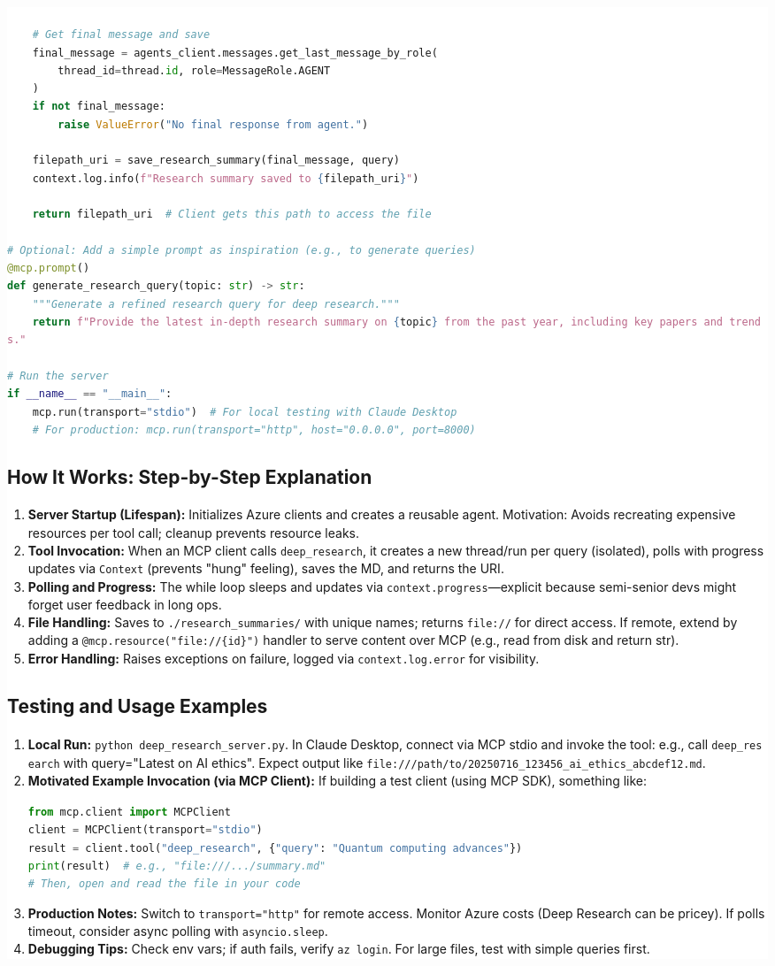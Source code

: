 ```python

    # Get final message and save
    final_message = agents_client.messages.get_last_message_by_role(
        thread_id=thread.id, role=MessageRole.AGENT
    )
    if not final_message:
        raise ValueError("No final response from agent.")

    filepath_uri = save_research_summary(final_message, query)
    context.log.info(f"Research summary saved to {filepath_uri}")

    return filepath_uri  # Client gets this path to access the file

# Optional: Add a simple prompt as inspiration (e.g., to generate queries)
@mcp.prompt()
def generate_research_query(topic: str) -> str:
    """Generate a refined research query for deep research."""
    return f"Provide the latest in-depth research summary on {topic} from the past year, including key papers and trends."

# Run the server
if __name__ == "__main__":
    mcp.run(transport="stdio")  # For local testing with Claude Desktop
    # For production: mcp.run(transport="http", host="0.0.0.0", port=8000)
```

## How It Works: Step-by-Step Explanation
1. **Server Startup (Lifespan):** Initializes Azure clients and creates a reusable agent. Motivation: Avoids recreating expensive resources per tool call; cleanup prevents resource leaks.
2. **Tool Invocation:** When an MCP client calls `deep_research`, it creates a new thread/run per query (isolated), polls with progress updates via `Context` (prevents "hung" feeling), saves the MD, and returns the URI.
3. **Polling and Progress:** The while loop sleeps and updates via `context.progress`—explicit because semi-senior devs might forget user feedback in long ops.
4. **File Handling:** Saves to `./research_summaries/` with unique names; returns `file://` for direct access. If remote, extend by adding a `@mcp.resource("file://{id}")` handler to serve content over MCP (e.g., read from disk and return str).
5. **Error Handling:** Raises exceptions on failure, logged via `context.log.error` for visibility.

## Testing and Usage Examples
1. **Local Run:** `python deep_research_server.py`. In Claude Desktop, connect via MCP stdio and invoke the tool: e.g., call `deep_research` with query="Latest on AI ethics". Expect output like `file:///path/to/20250716_123456_ai_ethics_abcdef12.md`.
2. **Motivated Example Invocation (via MCP Client):** If building a test client (using MCP SDK), something like:
   ```python
   from mcp.client import MCPClient
   client = MCPClient(transport="stdio")
   result = client.tool("deep_research", {"query": "Quantum computing advances"})
   print(result)  # e.g., "file:///.../summary.md"
   # Then, open and read the file in your code
   ```
3. **Production Notes:** Switch to `transport="http"` for remote access. Monitor Azure costs (Deep Research can be pricey). If polls timeout, consider async polling with `asyncio.sleep`.
4. **Debugging Tips:** Check env vars; if auth fails, verify `az login`. For large files, test with simple queries first.
